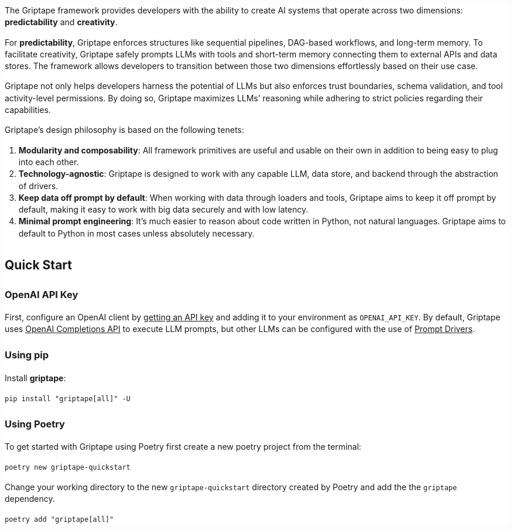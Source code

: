 The Griptape framework provides developers with the ability to create AI systems that operate across two dimensions: **predictability** and **creativity**. 

For **predictability**, Griptape enforces structures like sequential pipelines, DAG-based workflows, and long-term memory. To facilitate creativity, Griptape safely prompts LLMs with tools and short-term memory connecting them to external APIs and data stores. The framework allows developers to transition between those two dimensions effortlessly based on their use case.

Griptape not only helps developers harness the potential of LLMs but also enforces trust boundaries, schema validation, and tool activity-level permissions. By doing so, Griptape maximizes LLMs’ reasoning while adhering to strict policies regarding their capabilities.

Griptape’s design philosophy is based on the following tenets:

1. **Modularity and composability**: All framework primitives are useful and usable on their own in addition to being easy to plug into each other.
2. **Technology-agnostic**: Griptape is designed to work with any capable LLM, data store, and backend through the abstraction of drivers.
3. **Keep data off prompt by default**: When working with data through loaders and tools, Griptape aims to keep it off prompt by default, making it easy to work with big data securely and with low latency.
4. **Minimal prompt engineering**: It’s much easier to reason about code written in Python, not natural languages. Griptape aims to default to Python in most cases unless absolutely necessary.

## Quick Start

### OpenAI API Key
First, configure an OpenAI client by [getting an API key](https://platform.openai.com/account/api-keys) and adding it to your environment as `OPENAI_API_KEY`. 
By default, Griptape uses [OpenAI Completions API](https://platform.openai.com/docs/guides/completion) to execute LLM prompts, but other LLMs can be configured with the use of [Prompt Drivers](./drivers/prompt-drivers.md).

### Using pip

Install **griptape**:

```
pip install "griptape[all]" -U
```

### Using Poetry

To get started with Griptape using Poetry first create a new poetry project from the terminal: 

```
poetry new griptape-quickstart
```

Change your working directory to the new `griptape-quickstart` directory created by Poetry and add the the `griptape` dependency. 

```
poetry add "griptape[all]"
```


[^1]: In some cases a model might be capable of basic arithmetic. For example, gpt-3.5 returns the correct numeric answer but in an odd format.